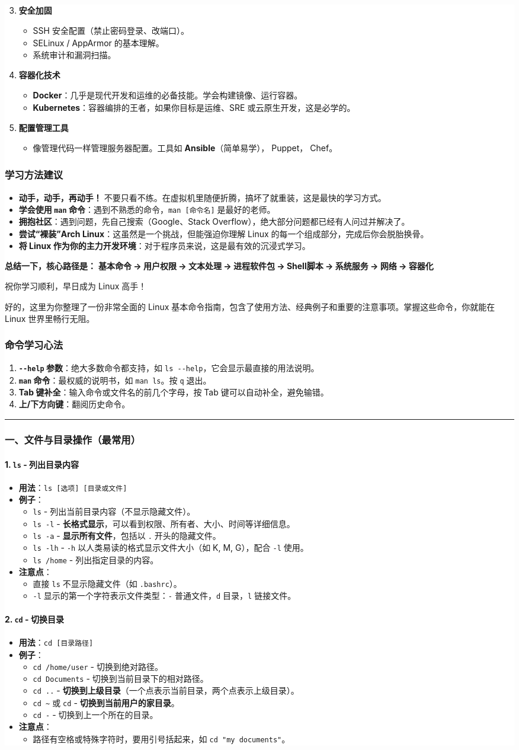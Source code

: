3.  **安全加固**
    *   SSH 安全配置（禁止密码登录、改端口）。
    *   SELinux / AppArmor 的基本理解。
    *   系统审计和漏洞扫描。

4.  **容器化技术**
    *   **Docker**：几乎是现代开发和运维的必备技能。学会构建镜像、运行容器。
    *   **Kubernetes**：容器编排的王者，如果你目标是运维、SRE 或云原生开发，这是必学的。

5.  **配置管理工具**
    *   像管理代码一样管理服务器配置。工具如 **Ansible**（简单易学）， Puppet， Chef。

### 学习方法建议

*   **动手，动手，再动手！** 不要只看不练。在虚拟机里随便折腾，搞坏了就重装，这是最快的学习方式。
*   **学会使用 `man` 命令**：遇到不熟悉的命令，`man [命令名]` 是最好的老师。
*   **拥抱社区**：遇到问题，先自己搜索（Google、Stack Overflow），绝大部分问题都已经有人问过并解决了。
*   **尝试“裸装”Arch Linux**：这虽然是一个挑战，但能强迫你理解 Linux 的每一个组成部分，完成后你会脱胎换骨。
*   **将 Linux 作为你的主力开发环境**：对于程序员来说，这是最有效的沉浸式学习。

**总结一下，核心路径是：**
**基本命令 -> 用户权限 -> 文本处理 -> 进程软件包 -> Shell脚本 -> 系统服务 -> 网络 -> 容器化**

祝你学习顺利，早日成为 Linux 高手！

好的，这里为你整理了一份非常全面的 Linux 基本命令指南，包含了使用方法、经典例子和重要的注意事项。掌握这些命令，你就能在 Linux 世界里畅行无阻。

### 命令学习心法

1.  **`--help` 参数**：绝大多数命令都支持，如 `ls --help`，它会显示最直接的用法说明。
2.  **`man` 命令**：最权威的说明书，如 `man ls`。按 `q` 退出。
3.  **Tab 键补全**：输入命令或文件名的前几个字母，按 Tab 键可以自动补全，避免输错。
4.  **上/下方向键**：翻阅历史命令。

---

### 一、文件与目录操作（最常用）

#### 1. `ls` - 列出目录内容

*   **用法**：`ls [选项] [目录或文件]`
*   **例子**：
    *   `ls` - 列出当前目录内容（不显示隐藏文件）。
    *   `ls -l` - **长格式显示**，可以看到权限、所有者、大小、时间等详细信息。
    *   `ls -a` - **显示所有文件**，包括以 `.` 开头的隐藏文件。
    *   `ls -lh` - `-h` 以人类易读的格式显示文件大小（如 K, M, G），配合 `-l` 使用。
    *   `ls /home` - 列出指定目录的内容。
*   **注意点**：
    *   直接 `ls` 不显示隐藏文件（如 `.bashrc`）。
    *   `-l` 显示的第一个字符表示文件类型：`-` 普通文件，`d` 目录，`l` 链接文件。

#### 2. `cd` - 切换目录

*   **用法**：`cd [目录路径]`
*   **例子**：
    *   `cd /home/user` - 切换到绝对路径。
    *   `cd Documents` - 切换到当前目录下的相对路径。
    *   `cd ..` - **切换到上级目录**（一个点表示当前目录，两个点表示上级目录）。
    *   `cd ~` 或 `cd` - **切换到当前用户的家目录**。
    *   `cd -` - 切换到上一个所在的目录。
*   **注意点**：
    *   路径有空格或特殊字符时，要用引号括起来，如 `cd "my documents"`。
